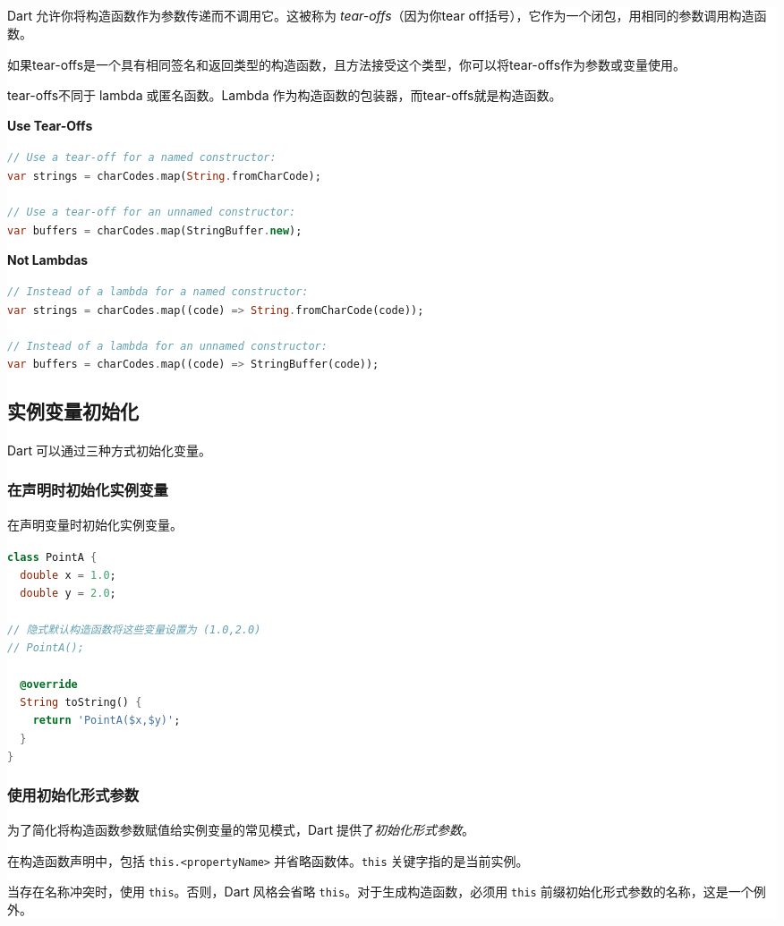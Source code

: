 Dart 允许你将构造函数作为参数传递而不调用它。这被称为 _tear-offs_（因为你tear off括号），它作为一个闭包，用相同的参数调用构造函数。

如果tear-offs是一个具有相同签名和返回类型的构造函数，且方法接受这个类型，你可以将tear-offs作为参数或变量使用。

tear-offs不同于 lambda 或匿名函数。Lambda 作为构造函数的包装器，而tear-offs就是构造函数。

**Use Tear-Offs**

```dart tag=good
// Use a tear-off for a named constructor: 
var strings = charCodes.map(String.fromCharCode);  

// Use a tear-off for an unnamed constructor: 
var buffers = charCodes.map(StringBuffer.new); 
```

**Not Lambdas**

```dart tag=bad
// Instead of a lambda for a named constructor:
var strings = charCodes.map((code) => String.fromCharCode(code));

// Instead of a lambda for an unnamed constructor:
var buffers = charCodes.map((code) => StringBuffer(code));
```

## 实例变量初始化

Dart 可以通过三种方式初始化变量。

### 在声明时初始化实例变量

在声明变量时初始化实例变量。

```dart
class PointA {
  double x = 1.0;
  double y = 2.0;

// 隐式默认构造函数将这些变量设置为 (1.0,2.0)
// PointA();

  @override
  String toString() {
    return 'PointA($x,$y)';
  }
}
```

### 使用初始化形式参数

为了简化将构造函数参数赋值给实例变量的常见模式，Dart 提供了*初始化形式参数*。

在构造函数声明中，包括 `this.<propertyName>` 并省略函数体。`this` 关键字指的是当前实例。

当存在名称冲突时，使用 `this`。否则，Dart 风格会省略 `this`。对于生成构造函数，必须用 `this` 前缀初始化形式参数的名称，这是一个例外。
